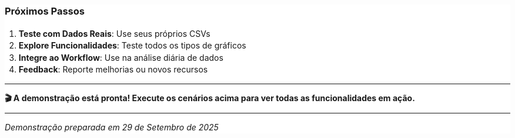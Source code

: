 ### **Próximos Passos**
1. **Teste com Dados Reais**: Use seus próprios CSVs
2. **Explore Funcionalidades**: Teste todos os tipos de gráficos
3. **Integre ao Workflow**: Use na análise diária de dados
4. **Feedback**: Reporte melhorias ou novos recursos

---

**🎬 A demonstração está pronta! Execute os cenários acima para ver todas as funcionalidades em ação.**

---

*Demonstração preparada em 29 de Setembro de 2025*
